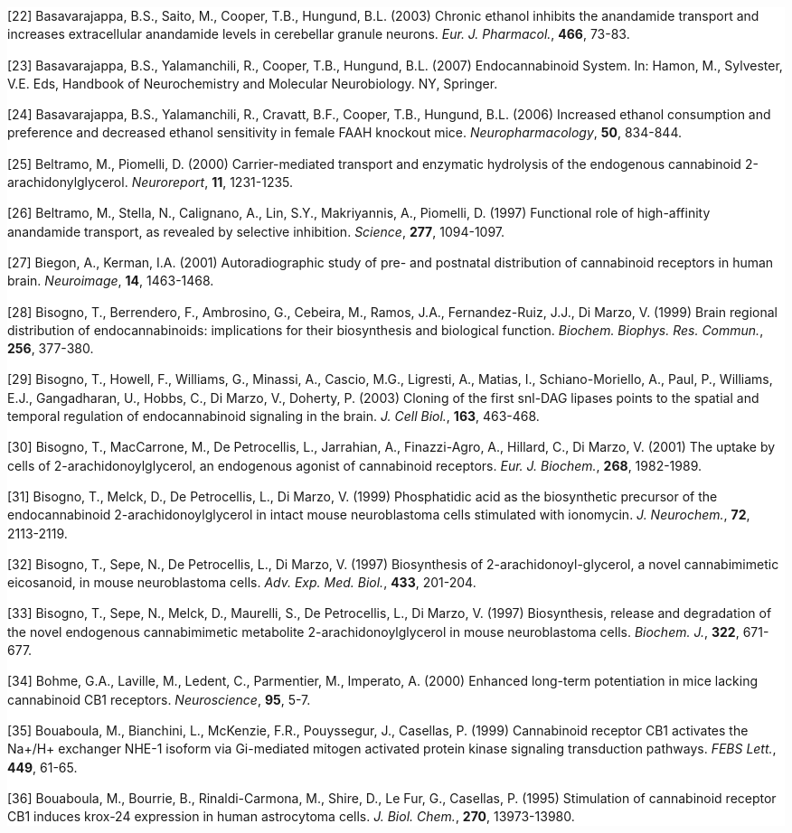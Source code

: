 [22] Basavarajappa, B.S., Saito, M., Cooper, T.B., Hungund, B.L. (2003) Chronic ethanol inhibits the anandamide transport and increases extracellular anandamide levels in cerebellar granule neurons. *Eur. J. Pharmacol.*, **466**, 73-83.

[23] Basavarajappa, B.S., Yalamanchili, R., Cooper, T.B., Hungund, B.L. (2007) Endocannabinoid System. In: Hamon, M., Sylvester, V.E. Eds, Handbook of Neurochemistry and Molecular Neurobiology. NY, Springer.

[24] Basavarajappa, B.S., Yalamanchili, R., Cravatt, B.F., Cooper, T.B., Hungund, B.L. (2006) Increased ethanol consumption and preference and decreased ethanol sensitivity in female FAAH knockout mice. *Neuropharmacology*, **50**, 834-844.

[25] Beltramo, M., Piomelli, D. (2000) Carrier-mediated transport and enzymatic hydrolysis of the endogenous cannabinoid 2-arachidonylglycerol. *Neuroreport*, **11**, 1231-1235.

[26] Beltramo, M., Stella, N., Calignano, A., Lin, S.Y., Makriyannis, A., Piomelli, D. (1997) Functional role of high-affinity anandamide transport, as revealed by selective inhibition. *Science*, **277**, 1094-1097.

[27] Biegon, A., Kerman, I.A. (2001) Autoradiographic study of pre- and postnatal distribution of cannabinoid receptors in human brain. *Neuroimage*, **14**, 1463-1468.

[28] Bisogno, T., Berrendero, F., Ambrosino, G., Cebeira, M., Ramos, J.A., Fernandez-Ruiz, J.J., Di Marzo, V. (1999) Brain regional distribution of endocannabinoids: implications for their biosynthesis and biological function. *Biochem. Biophys. Res. Commun.*, **256**, 377-380.

[29] Bisogno, T., Howell, F., Williams, G., Minassi, A., Cascio, M.G., Ligresti, A., Matias, I., Schiano-Moriello, A., Paul, P., Williams, E.J., Gangadharan, U., Hobbs, C., Di Marzo, V., Doherty, P. (2003) Cloning of the first snl-DAG lipases points to the spatial and temporal regulation of endocannabinoid signaling in the brain. *J. Cell Biol.*, **163**, 463-468.

[30] Bisogno, T., MacCarrone, M., De Petrocellis, L., Jarrahian, A., Finazzi-Agro, A., Hillard, C., Di Marzo, V. (2001) The uptake by cells of 2-arachidonoylglycerol, an endogenous agonist of cannabinoid receptors. *Eur. J. Biochem.*, **268**, 1982-1989.

[31] Bisogno, T., Melck, D., De Petrocellis, L., Di Marzo, V. (1999) Phosphatidic acid as the biosynthetic precursor of the endocannabinoid 2-arachidonoylglycerol in intact mouse neuroblastoma cells stimulated with ionomycin. *J. Neurochem.*, **72**, 2113-2119.

[32] Bisogno, T., Sepe, N., De Petrocellis, L., Di Marzo, V. (1997) Biosynthesis of 2-arachidonoyl-glycerol, a novel cannabimimetic eicosanoid, in mouse neuroblastoma cells. *Adv. Exp. Med. Biol.*, **433**, 201-204.

[33] Bisogno, T., Sepe, N., Melck, D., Maurelli, S., De Petrocellis, L., Di Marzo, V. (1997) Biosynthesis, release and degradation of the novel endogenous cannabimimetic metabolite 2-arachidonoylglycerol in mouse neuroblastoma cells. *Biochem. J.*, **322**, 671-677.

[34] Bohme, G.A., Laville, M., Ledent, C., Parmentier, M., Imperato, A. (2000) Enhanced long-term potentiation in mice lacking cannabinoid CB1 receptors. *Neuroscience*, **95**, 5-7.

[35] Bouaboula, M., Bianchini, L., McKenzie, F.R., Pouyssegur, J., Casellas, P. (1999) Cannabinoid receptor CB1 activates the Na+/H+ exchanger NHE-1 isoform via Gi-mediated mitogen activated protein kinase signaling transduction pathways. *FEBS Lett.*, **449**, 61-65.

[36] Bouaboula, M., Bourrie, B., Rinaldi-Carmona, M., Shire, D., Le Fur, G., Casellas, P. (1995) Stimulation of cannabinoid receptor CB1 induces krox-24 expression in human astrocytoma cells. *J. Biol. Chem.*, **270**, 13973-13980.
